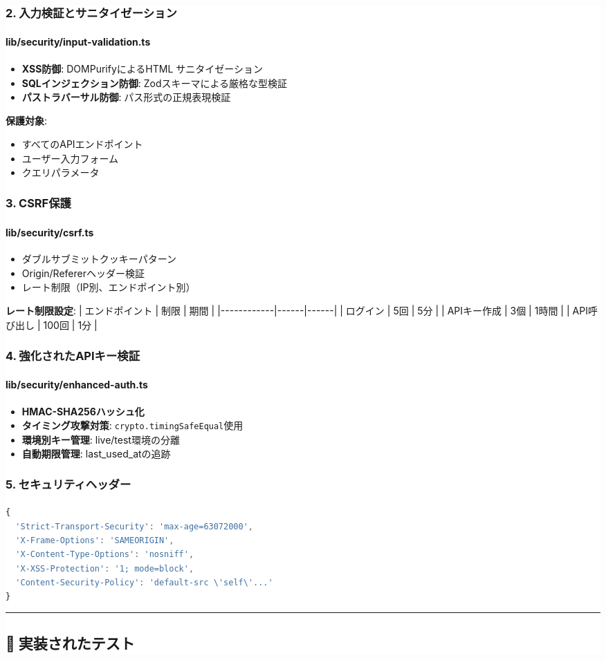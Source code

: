 ### 2. 入力検証とサニタイゼーション

#### lib/security/input-validation.ts
- **XSS防御**: DOMPurifyによるHTML サニタイゼーション
- **SQLインジェクション防御**: Zodスキーマによる厳格な型検証
- **パストラバーサル防御**: パス形式の正規表現検証

**保護対象**:
- すべてのAPIエンドポイント
- ユーザー入力フォーム
- クエリパラメータ

### 3. CSRF保護

#### lib/security/csrf.ts
- ダブルサブミットクッキーパターン
- Origin/Refererヘッダー検証
- レート制限（IP別、エンドポイント別）

**レート制限設定**:
| エンドポイント | 制限 | 期間 |
|------------|------|------|
| ログイン | 5回 | 5分 |
| APIキー作成 | 3個 | 1時間 |
| API呼び出し | 100回 | 1分 |

### 4. 強化されたAPIキー検証

#### lib/security/enhanced-auth.ts
- **HMAC-SHA256ハッシュ化**
- **タイミング攻撃対策**: `crypto.timingSafeEqual`使用
- **環境別キー管理**: live/test環境の分離
- **自動期限管理**: last_used_atの追跡

### 5. セキュリティヘッダー

```typescript
{
  'Strict-Transport-Security': 'max-age=63072000',
  'X-Frame-Options': 'SAMEORIGIN',
  'X-Content-Type-Options': 'nosniff',
  'X-XSS-Protection': '1; mode=block',
  'Content-Security-Policy': 'default-src \'self\'...'
}
```

---

## 🧪 実装されたテスト
